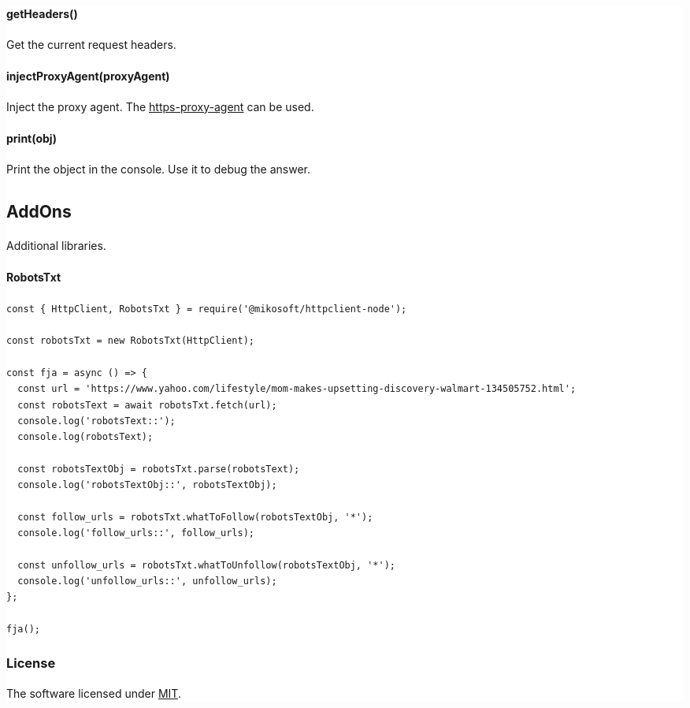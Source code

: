#### getHeaders()
Get the current request headers.

#### injectProxyAgent(proxyAgent)
Inject the proxy agent. The [https-proxy-agent](https://www.npmjs.com/package/https-proxy-agent) can be used.

#### print(obj)
Print the object in the console. Use it to debug the answer.


## AddOns
Additional libraries.


#### RobotsTxt
```
const { HttpClient, RobotsTxt } = require('@mikosoft/httpclient-node');

const robotsTxt = new RobotsTxt(HttpClient);

const fja = async () => {
  const url = 'https://www.yahoo.com/lifestyle/mom-makes-upsetting-discovery-walmart-134505752.html';
  const robotsText = await robotsTxt.fetch(url);
  console.log('robotsText::');
  console.log(robotsText);

  const robotsTextObj = robotsTxt.parse(robotsText);
  console.log('robotsTextObj::', robotsTextObj);

  const follow_urls = robotsTxt.whatToFollow(robotsTextObj, '*');
  console.log('follow_urls::', follow_urls);

  const unfollow_urls = robotsTxt.whatToUnfollow(robotsTextObj, '*');
  console.log('unfollow_urls::', unfollow_urls);
};

fja();
```


### License
The software licensed under [MIT](LICENSE).
